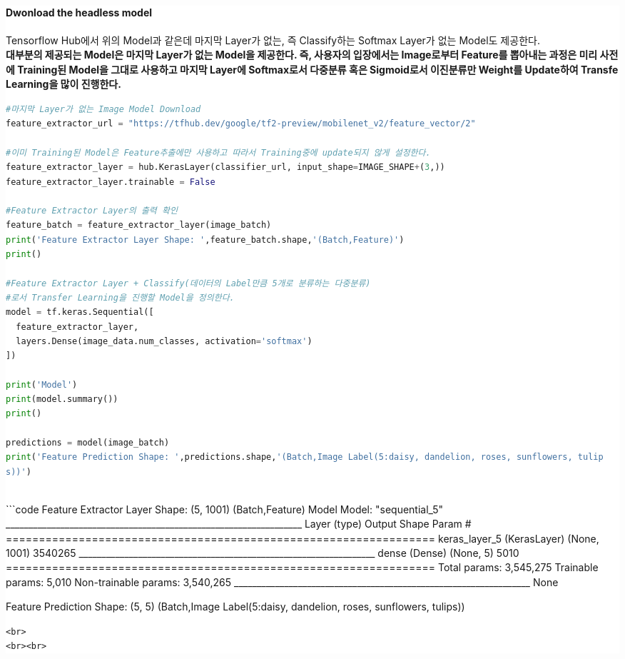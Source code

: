 #### Dwonload the headless model
Tensorflow Hub에서 위의 Model과 같은데 마지막 Layer가 없는, 즉 Classify하는 Softmax Layer가 없는 Model도 제공한다.  
**대부분의 제공되는 Model은 마지막 Layer가 없는 Model을 제공한다. 즉, 사용자의 입장에서는 Image로부터 Feature를 뽑아내는 과정은 미리 사전에 Training된 Model을 그대로 사용하고 마지막 Layer에 Softmax로서 다중분류 혹은 Sigmoid로서 이진분류만 Weight를 Update하여 Transfe Learning을 많이 진행한다.**

```python
#마지막 Layer가 없는 Image Model Download
feature_extractor_url = "https://tfhub.dev/google/tf2-preview/mobilenet_v2/feature_vector/2"

#이미 Training된 Model은 Feature추출에만 사용하고 따라서 Training중에 update되지 않게 설정한다.
feature_extractor_layer = hub.KerasLayer(classifier_url, input_shape=IMAGE_SHAPE+(3,))
feature_extractor_layer.trainable = False

#Feature Extractor Layer의 출력 확인
feature_batch = feature_extractor_layer(image_batch)
print('Feature Extractor Layer Shape: ',feature_batch.shape,'(Batch,Feature)')
print()

#Feature Extractor Layer + Classify(데이터의 Label만큼 5개로 분류하는 다중분류)
#로서 Transfer Learning을 진행할 Model을 정의한다.
model = tf.keras.Sequential([
  feature_extractor_layer,
  layers.Dense(image_data.num_classes, activation='softmax')
])

print('Model')
print(model.summary())
print()

predictions = model(image_batch)
print('Feature Prediction Shape: ',predictions.shape,'(Batch,Image Label(5:daisy, dandelion, roses, sunflowers, tulips))')
```
<br>
```code
Feature Extractor Layer Shape:  (5, 1001) (Batch,Feature)
Model
Model: "sequential_5"
_________________________________________________________________
Layer (type)                 Output Shape              Param #   
=================================================================
keras_layer_5 (KerasLayer)   (None, 1001)              3540265   
_________________________________________________________________
dense (Dense)                (None, 5)                 5010      
=================================================================
Total params: 3,545,275
Trainable params: 5,010
Non-trainable params: 3,540,265
_________________________________________________________________
None

Feature Prediction Shape:  (5, 5) (Batch,Image Label(5:daisy, dandelion, roses, sunflowers, tulips))
```
<br>
<br><br>
